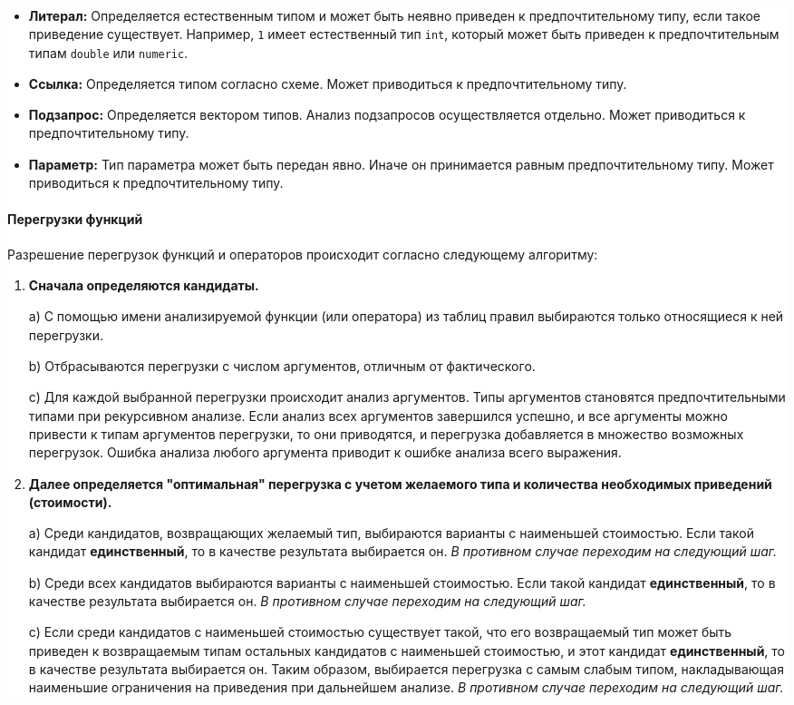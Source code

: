 - **Литерал:**
  Определяeтся естественным типом и может быть неявно приведен к
  предпочтительному типу, если такое приведение существует.
  Например, `1` имеет естественный тип `int`, который может быть приведен
  к предпочтительным типам `double` или `numeric`.

- **Ссылкa:**
  Определяется типом согласно схеме.
  Может приводиться к предпочтительному типу.

- **Подзапрос:**
  Определяется вектором типов.
  Анализ подзапросов осуществляется отдельно.
  Может приводиться к предпочтительному типу.

- **Параметр:**
  Тип параметра может быть передан явно.
  Иначе он принимается равным предпочтительному типу.
  Может приводиться к предпочтительному типу.

#### Перегрузки функций

Разрешение перегрузок функций и операторов происходит согласно следующему алгоритму:

1) **Сначала определяются кандидаты.**

    a) С помощью имени анализируемой функции (или оператора) из таблиц правил
       выбираются только относящиеся к ней перегрузки.

    b) Отбрасываются перегрузки с числом аргументов, отличным от фактического.

    с) Для каждой выбранной перегрузки происходит анализ аргументов.
       Типы аргументов становятся предпочтительными типами при рекурсивном анализе.
       Если анализ всех аргументов завершился успешно,
       и все аргументы можно привести к типам аргументов перегрузки,
       то они приводятся, и перегрузка добавляется в множество возможных перегрузок.
       Ошибка анализа любого аргумента приводит к ошибке анализа всего выражения.

2) **Далеe определяется "оптимальная" перегрузка с учетом желаемого типа
   и количества необходимых приведений (стоимости).**

    a) Среди кандидатов, возвращающих желаемый тип, выбираются варианты с наименьшей стоимостью.
       Если такой кандидат **единственный**, то в качестве результата выбирается он.
       _В противном случае переходим на следующий шаг._

    b) Среди всех кандидатов выбираются варианты с наименьшей стоимостью.
       Если такой кандидат **единственный**, то в качестве результата выбирается он.
       _В противном случае переходим на следующий шаг._

    с) Если среди кандидатов с наименьшей стоимостью существует такой,
       что его возвращаемый тип может быть приведен к возвращаемым типам
       остальных кандидатов с наименьшей стоимостью, и этот кандидат
       **единственный**, то в качестве результата выбирается он.
       Таким образом, выбирается перегрузка с самым слабым типом,
       накладывающая наименьшие ограничения на приведения при дальнейшем анализе.
       _В противном случае переходим на следующий шаг._
